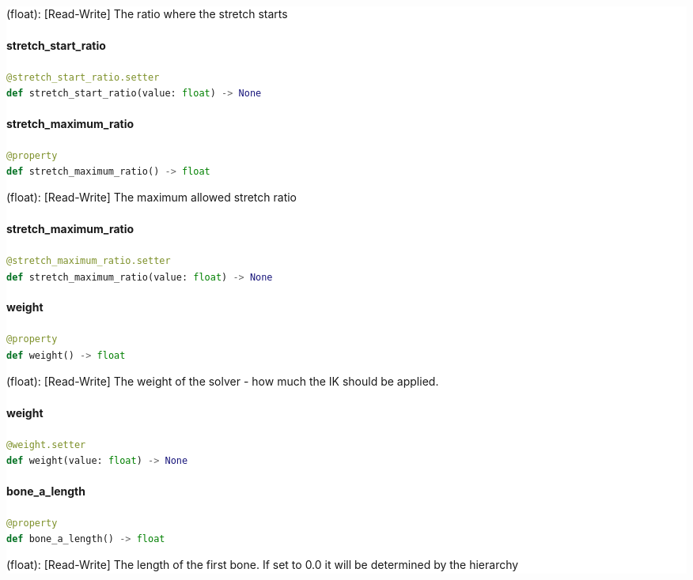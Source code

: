 (float):  [Read-Write] The ratio where the stretch starts

<a id="unreal.RigUnit_TwoBoneIKSimple.stretch_start_ratio"></a>

#### stretch_start_ratio

```python
@stretch_start_ratio.setter
def stretch_start_ratio(value: float) -> None
```

<a id="unreal.RigUnit_TwoBoneIKSimple.stretch_maximum_ratio"></a>

#### stretch_maximum_ratio

```python
@property
def stretch_maximum_ratio() -> float
```

(float):  [Read-Write] The maximum allowed stretch ratio

<a id="unreal.RigUnit_TwoBoneIKSimple.stretch_maximum_ratio"></a>

#### stretch_maximum_ratio

```python
@stretch_maximum_ratio.setter
def stretch_maximum_ratio(value: float) -> None
```

<a id="unreal.RigUnit_TwoBoneIKSimple.weight"></a>

#### weight

```python
@property
def weight() -> float
```

(float):  [Read-Write] The weight of the solver - how much the IK should be applied.

<a id="unreal.RigUnit_TwoBoneIKSimple.weight"></a>

#### weight

```python
@weight.setter
def weight(value: float) -> None
```

<a id="unreal.RigUnit_TwoBoneIKSimple.bone_a_length"></a>

#### bone_a_length

```python
@property
def bone_a_length() -> float
```

(float):  [Read-Write] The length of the first bone.
If set to 0.0 it will be determined by the hierarchy
